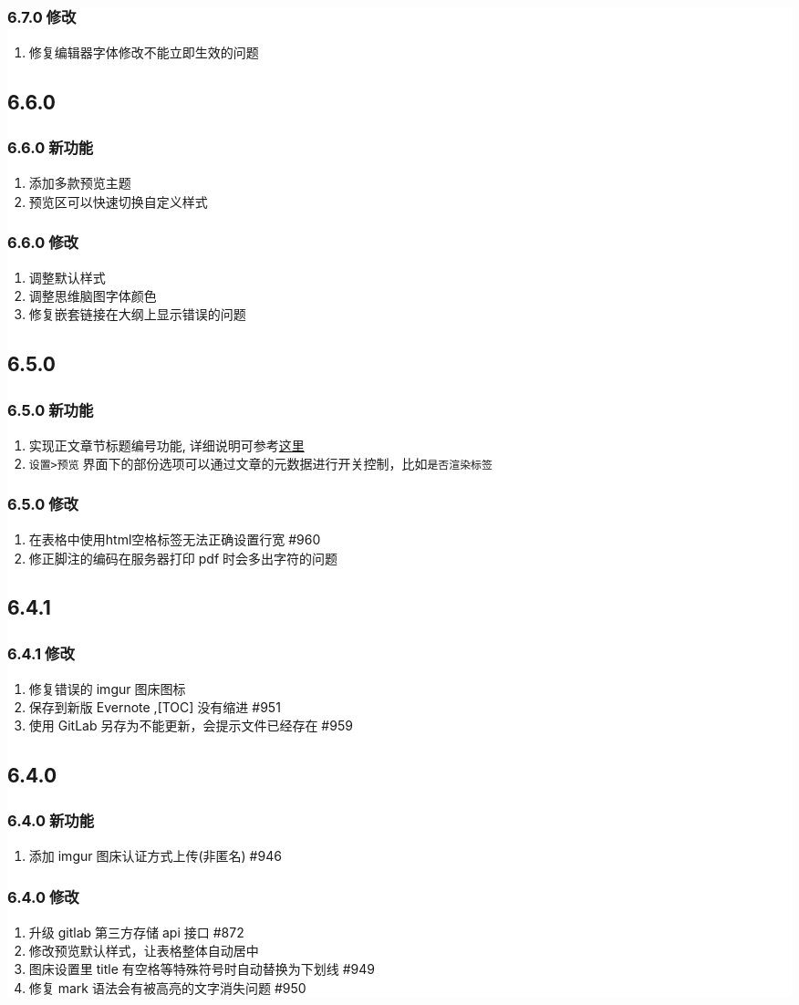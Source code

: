 ### 6.7.0 修改

1. 修复编辑器字体修改不能立即生效的问题


## 6.6.0

### 6.6.0 新功能

1. 添加多款预览主题
2. 预览区可以快速切换自定义样式

### 6.6.0 修改

1. 调整默认样式
2. 调整思维脑图字体颜色
3. 修复嵌套链接在大纲上显示错误的问题

## 6.5.0

### 6.5.0 新功能

1. 实现正文章节标题编号功能, 详细说明可参考[这里][2]
2. `设置>预览` 界面下的部份选项可以通过文章的元数据进行开关控制，比如`是否渲染标签`

### 6.5.0 修改

1. 在表格中使用html空格标签无法正确设置行宽 #960
2. 修正脚注的编码在服务器打印 pdf 时会多出字符的问题

## 6.4.1

### 6.4.1 修改

1. 修复错误的 imgur 图床图标
2. 保存到新版 Evernote ,[TOC] 没有缩进 #951
3. 使用 GitLab 另存为不能更新，会提示文件已经存在 #959

## 6.4.0

### 6.4.0 新功能

1. 添加 imgur 图床认证方式上传(非匿名) #946

### 6.4.0 修改

1. 升级 gitlab 第三方存储 api 接口 #872
2. 修改预览默认样式，让表格整体自动居中
3. 图床设置里 title 有空格等特殊符号时自动替换为下划线 #949
4. 修复 mark 语法会有被高亮的文字消失问题 #950


  [1]: https://github.com/suziwen/blogxiaoshujiang/blob/master/2018-6-22%20%E6%80%9D%E7%BB%B4%E8%84%91%E5%9B%BE%E8%AF%AD%E6%B3%95%E4%BD%BF%E7%94%A8%E8%AF%B4%E6%98%8E.md
  [2]: https://github.com/suziwen/blogxiaoshujiang/blob/master/2018-10-10%20%E6%AD%A3%E6%96%87%E6%A0%87%E9%A2%98%E7%BC%96%E5%8F%B7.md